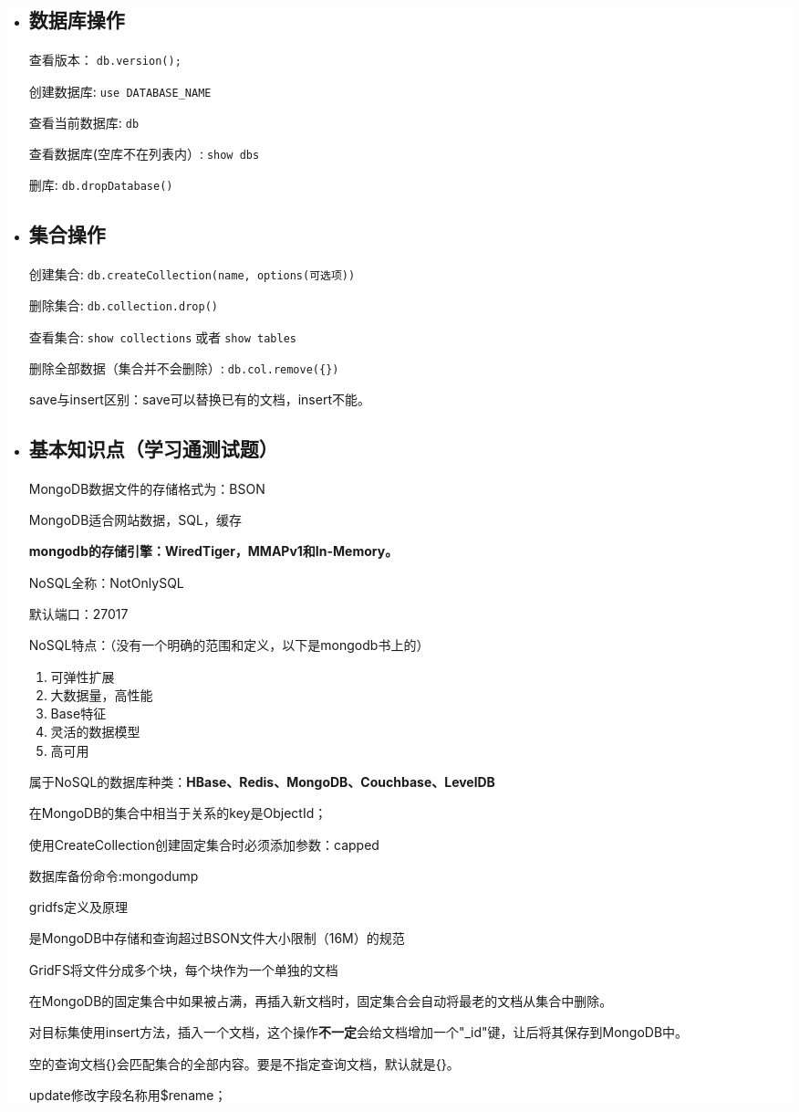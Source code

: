 - ## **数据库操作**
  
    查看版本： `db.version();`
    
    创建数据库: `use DATABASE_NAME`
    
    查看当前数据库: `db`
    
    查看数据库(空库不在列表内）: `show dbs`
    
    删库: `db.dropDatabase()`
    
- ## **集合操作**
  
    创建集合: `db.createCollection(name, options(可选项))`
    
    删除集合: `db.collection.drop()`
    
    查看集合: `show collections` 或者 `show tables`
    
    删除全部数据（集合并不会删除）: `db.col.remove({})`
    
    save与insert区别：save可以替换已有的文档，insert不能。
    
- ## **基本知识点（学习通测试题）**
  
    MongoDB数据文件的存储格式为：BSON
    
    MongoDB适合网站数据，SQL，缓存
    
    **mongodb的存储引擎：WiredTiger，MMAPv1和In-Memory。**
    
    NoSQL全称：NotOnlySQL
    
    默认端口：27017
    
    NoSQL特点：（没有一个明确的范围和定义，以下是mongodb书上的）
    
    1. 可弹性扩展
    2. 大数据量，高性能
    3. Base特征
    4. 灵活的数据模型
    5. 高可用
    
    属于NoSQL的数据库种类：**HBase、Redis、MongoDB、Couchbase、LevelDB**
    
    在MongoDB的集合中相当于关系的key是ObjectId；
    
    使用CreateCollection创建固定集合时必须添加参数：capped
    
    数据库备份命令:mongodump
    
    gridfs定义及原理
    
    是MongoDB中存储和查询超过BSON文件大小限制（16M）的规范
    
    GridFS将文件分成多个块，每个块作为一个单独的文档
    
    在MongoDB的固定集合中如果被占满，再插入新文档时，固定集合会自动将最老的文档从集合中删除。
    
    对目标集使用insert方法，插入一个文档，这个操作**不一定**会给文档增加一个"_id"键，让后将其保存到MongoDB中。
    
    空的查询文档{}会匹配集合的全部内容。要是不指定查询文档，默认就是{}。
    
    update修改字段名称用$rename；
    